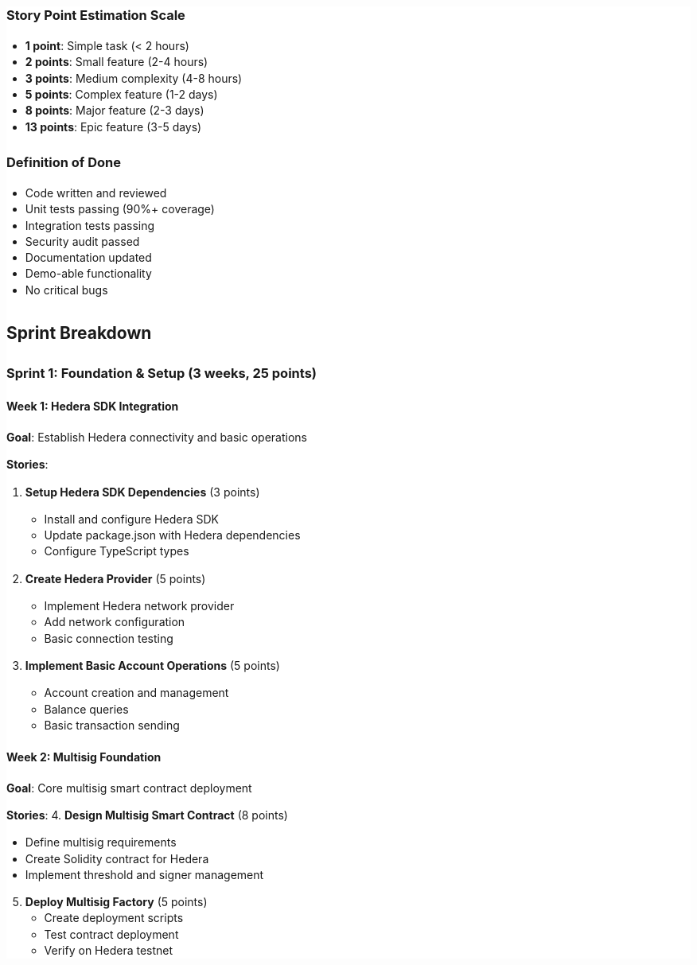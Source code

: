 ### Story Point Estimation Scale
- **1 point**: Simple task (< 2 hours)
- **2 points**: Small feature (2-4 hours)
- **3 points**: Medium complexity (4-8 hours)
- **5 points**: Complex feature (1-2 days)
- **8 points**: Major feature (2-3 days)
- **13 points**: Epic feature (3-5 days)

### Definition of Done
- Code written and reviewed
- Unit tests passing (90%+ coverage)
- Integration tests passing
- Security audit passed
- Documentation updated
- Demo-able functionality
- No critical bugs

## Sprint Breakdown

### Sprint 1: Foundation & Setup (3 weeks, 25 points)

#### Week 1: Hedera SDK Integration
**Goal**: Establish Hedera connectivity and basic operations

**Stories**:
1. **Setup Hedera SDK Dependencies** (3 points)
   - Install and configure Hedera SDK
   - Update package.json with Hedera dependencies
   - Configure TypeScript types

2. **Create Hedera Provider** (5 points)
   - Implement Hedera network provider
   - Add network configuration
   - Basic connection testing

3. **Implement Basic Account Operations** (5 points)
   - Account creation and management
   - Balance queries
   - Basic transaction sending

#### Week 2: Multisig Foundation
**Goal**: Core multisig smart contract deployment

**Stories**:
4. **Design Multisig Smart Contract** (8 points)
   - Define multisig requirements
   - Create Solidity contract for Hedera
   - Implement threshold and signer management

5. **Deploy Multisig Factory** (5 points)
   - Create deployment scripts
   - Test contract deployment
   - Verify on Hedera testnet
